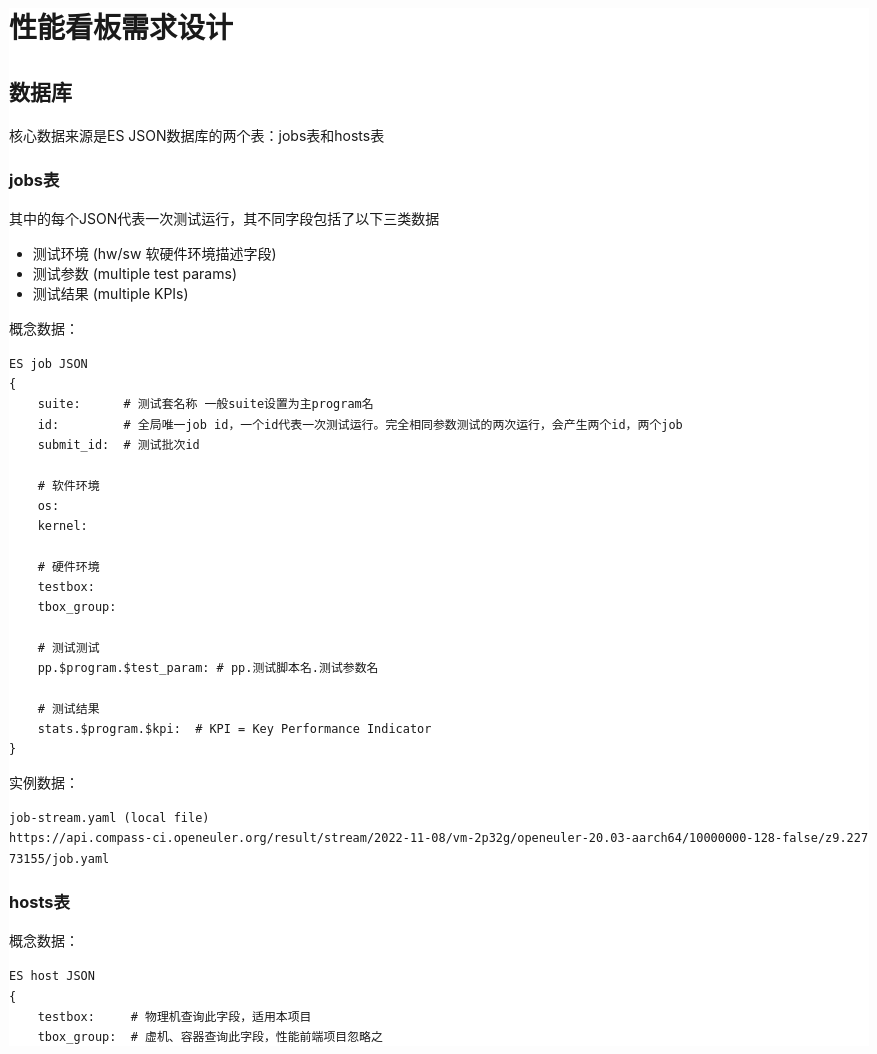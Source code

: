 # 性能看板需求设计

## 数据库

核心数据来源是ES JSON数据库的两个表：jobs表和hosts表

### jobs表

其中的每个JSON代表一次测试运行，其不同字段包括了以下三类数据
- 测试环境 (hw/sw 软硬件环境描述字段)
- 测试参数 (multiple test params)
- 测试结果 (multiple KPIs)

概念数据：

	ES job JSON 
	{
		suite: 		# 测试套名称 一般suite设置为主program名
		id: 		# 全局唯一job id，一个id代表一次测试运行。完全相同参数测试的两次运行，会产生两个id，两个job
		submit_id: 	# 测试批次id
	
		# 软件环境
		os:
		kernel:
	
		# 硬件环境
		testbox:
		tbox_group:
	
		# 测试测试
		pp.$program.$test_param: # pp.测试脚本名.测试参数名
	
		# 测试结果
		stats.$program.$kpi:  # KPI = Key Performance Indicator
	}

实例数据：

	job-stream.yaml (local file)
	https://api.compass-ci.openeuler.org/result/stream/2022-11-08/vm-2p32g/openeuler-20.03-aarch64/10000000-128-false/z9.22773155/job.yaml

### hosts表

概念数据：

	ES host JSON
	{
		testbox:     # 物理机查询此字段，适用本项目
		tbox_group:  # 虚机、容器查询此字段，性能前端项目忽略之
	